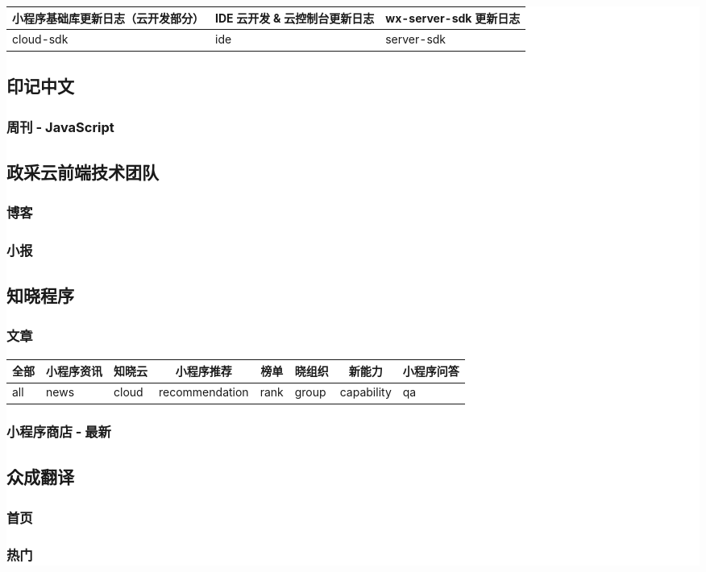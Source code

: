 <Route author="nczitzk" example="/weixin/miniprogram/wxcloud/cloud-sdk" path="/weixin/miniprogram/wxcloud/:caty?" :paramsDesc="['日志分类']">

| 小程序基础库更新日志（云开发部分） | IDE 云开发 & 云控制台更新日志 | wx-server-sdk 更新日志 |
| ---------------------------------- | ----------------------------- | ---------------------- |
| cloud-sdk                          | ide                           | server-sdk             |

</Route>

## 印记中文

### 周刊 - JavaScript

<Route author="daijinru" example="/docschina/jsweekly" path="/docschina/jsweekly" radar="1" rssbud="1"/>

## 政采云前端技术团队

### 博客

<Route author="Pulset" example="/zooTeam/blog" path="/zooTeam/blog" radar="1" rssbud="1"/>

### 小报

<Route author="Pulset" example="/zooTeam/weekly" path="/zooTeam/weekly" radar="1" rssbud="1"/>

## 知晓程序

### 文章

<Route author="HenryQW" example="/miniapp/article/cloud" path="/miniapp/article/:category" :paramsDesc="['分类名称']">

| 全部 | 小程序资讯 | 知晓云 | 小程序推荐     | 榜单 | 晓组织 | 新能力     | 小程序问答 |
| ---- | ---------- | ------ | -------------- | ---- | ------ | ---------- | ---------- |
| all  | news       | cloud  | recommendation | rank | group  | capability | qa         |

</Route>

### 小程序商店 - 最新

<Route author="xyqfer" example="/miniapp/store/newest" path="/miniapp/store/newest"/>

## 众成翻译

### 首页

<Route author="SirM2z" example="/zcfy" path="/zcfy/index"/>

### 热门

<Route author="SirM2z" example="/zcfy/hot" path="/zcfy/hot"/>


[osc_all]: https://www.oschina.net/news "开源中国 - 全部资讯"
[osc_gen]: https://www.oschina.net/news/industry "开源中国 - 综合资讯"
[osc_proj]: https://www.oschina.net/news/project "开源中国 - 软件更新资讯"
[osc_ind]: https://www.oschina.net/news/industry-news "开源中国 - 行业资讯"
[osc_pl]: https://www.oschina.net/news/programming "开源中国 - 编程语言资讯"
